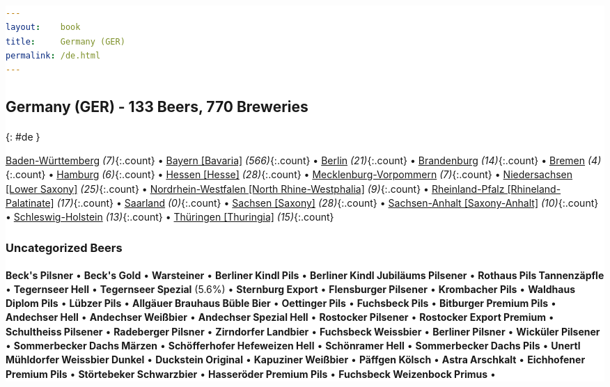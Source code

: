 ```yaml
---
layout:    book
title:     Germany (GER)
permalink: /de.html
---
```


## Germany (GER) - 133 Beers, 770 Breweries
{: #de }


[Baden-Württemberg](#de-bw) _(7)_{:.count} • [Bayern [Bavaria]](#de-by) _(566)_{:.count} • [Berlin](#de-be) _(21)_{:.count} • [Brandenburg](#de-bb) _(14)_{:.count} • [Bremen](#de-hb) _(4)_{:.count} • [Hamburg](#de-hh) _(6)_{:.count} • [Hessen [Hesse]](#de-he) _(28)_{:.count} • [Mecklenburg-Vorpommern](#de-mv) _(7)_{:.count} • [Niedersachsen [Lower Saxony]](#de-ni) _(25)_{:.count} • [Nordrhein-Westfalen [North Rhine-Westphalia]](#de-nw) _(9)_{:.count} • [Rheinland-Pfalz [Rhineland-Palatinate]](#de-rp) _(17)_{:.count} • [Saarland](#de-sl) _(0)_{:.count} • [Sachsen [Saxony]](#de-sn) _(28)_{:.count} • [Sachsen-Anhalt [Saxony-Anhalt]](#de-st) _(10)_{:.count} • [Schleswig-Holstein](#de-sh) _(13)_{:.count} • [Thüringen [Thuringia]](#de-th) _(15)_{:.count}

### Uncategorized Beers

**Beck's Pilsner**    • 
**Beck's Gold**    • 
**Warsteiner**    • 
**Berliner Kindl Pils**    • 
**Berliner Kindl Jubiläums Pilsener**    • 
**Rothaus Pils Tannenzäpfle**    • 
**Tegernseer Hell**    • 
**Tegernseer Spezial** (5.6%)   • 
**Sternburg Export**    • 
**Flensburger Pilsener**    • 
**Krombacher Pils**    • 
**Waldhaus Diplom Pils**    • 
**Lübzer Pils**    • 
**Allgäuer Brauhaus Büble Bier**    • 
**Oettinger Pils**    • 
**Fuchsbeck Pils**    • 
**Bitburger Premium Pils**    • 
**Andechser Hell**    • 
**Andechser Weißbier**    • 
**Andechser Spezial Hell**    • 
**Rostocker Pilsener**    • 
**Rostocker Export Premium**    • 
**Schultheiss Pilsener**    • 
**Radeberger Pilsner**    • 
**Zirndorfer Landbier**    • 
**Fuchsbeck Weissbier**    • 
**Berliner Pilsner**    • 
**Wicküler Pilsener**    • 
**Sommerbecker Dachs Märzen**    • 
**Schöfferhofer Hefeweizen Hell**    • 
**Schönramer Hell**    • 
**Sommerbecker Dachs Pils**    • 
**Unertl Mühldorfer Weissbier Dunkel**    • 
**Duckstein Original**    • 
**Kapuziner Weißbier**    • 
**Päffgen Kölsch**    • 
**Astra Arschkalt**    • 
**Eichhofener Premium Pils**    • 
**Störtebeker Schwarzbier**    • 
**Hasseröder Premium Pils**    • 
**Fuchsbeck Weizenbock Primus**    • 